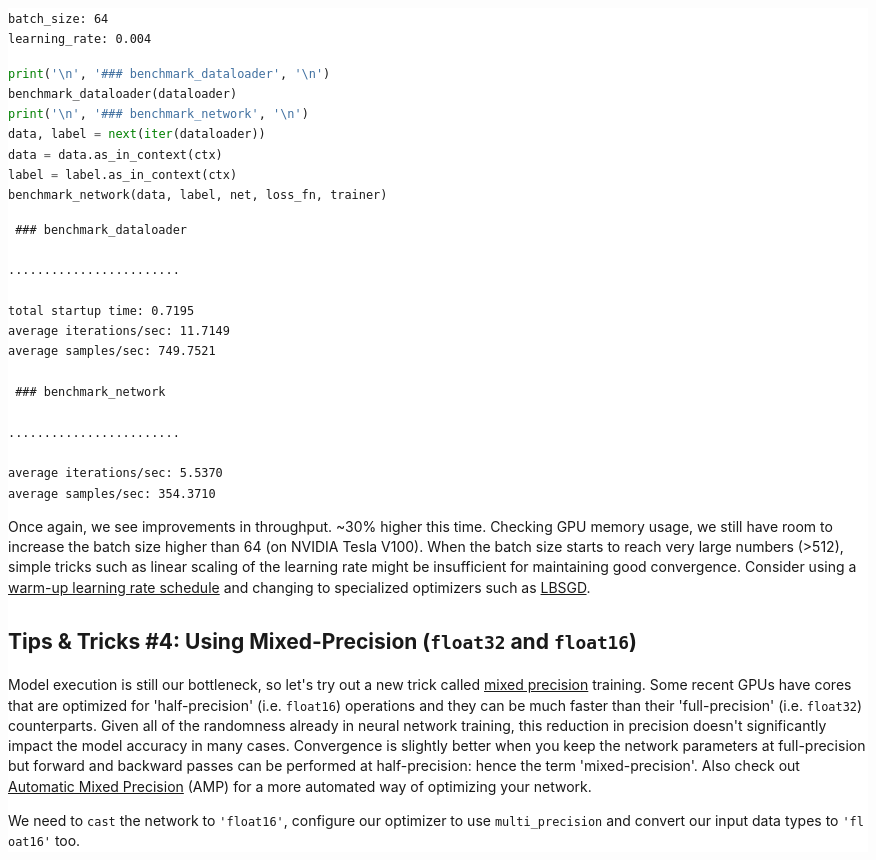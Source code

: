     batch_size: 64
    learning_rate: 0.004



```python
print('\n', '### benchmark_dataloader', '\n')
benchmark_dataloader(dataloader)
print('\n', '### benchmark_network', '\n')
data, label = next(iter(dataloader))
data = data.as_in_context(ctx)
label = label.as_in_context(ctx)
benchmark_network(data, label, net, loss_fn, trainer)
```

    
     ### benchmark_dataloader 
    
    ........................
    
    total startup time: 0.7195
    average iterations/sec: 11.7149
    average samples/sec: 749.7521
    
     ### benchmark_network 
    
    ........................
    
    average iterations/sec: 5.5370
    average samples/sec: 354.3710


Once again, we see improvements in throughput. ~30% higher this time. Checking GPU memory usage, we still have room to increase the batch size higher than 64 (on NVIDIA Tesla V100). When the batch size starts to reach very large numbers (>512), simple tricks such as linear scaling of the learning rate might be insufficient for maintaining good convergence. Consider using a [warm-up learning rate schedule](https://mxnet.incubator.apache.org/versions/master/tutorials/gluon/learning_rate_schedules_advanced.html) and changing to specialized optimizers such as [LBSGD](https://mxnet.incubator.apache.org/api/python/optimization/optimization.html#mxnet.optimizer.LBSGD). 

## Tips & Tricks #4: Using Mixed-Precision (`float32` and `float16`)

Model execution is still our bottleneck, so let's try out a new trick called [mixed precision](https://mxnet.incubator.apache.org/versions/master/faq/float16.html) training. Some recent GPUs have cores that are optimized for 'half-precision' (i.e. `float16`) operations and they can be much faster than their 'full-precision' (i.e. `float32`) counterparts. Given all of the randomness already in neural network training, this reduction in precision doesn't significantly impact the model accuracy in many cases. Convergence is slightly better when you keep the network parameters at full-precision but forward and backward passes can be performed at half-precision: hence the term 'mixed-precision'. Also check out [Automatic Mixed Precision](https://mxnet.incubator.apache.org/versions/master/tutorials/amp/amp_tutorial.html) (AMP) for a more automated way of optimizing your network.

We need to `cast` the network to `'float16'`, configure our optimizer to use `multi_precision` and convert our input data types to `'float16'` too.
